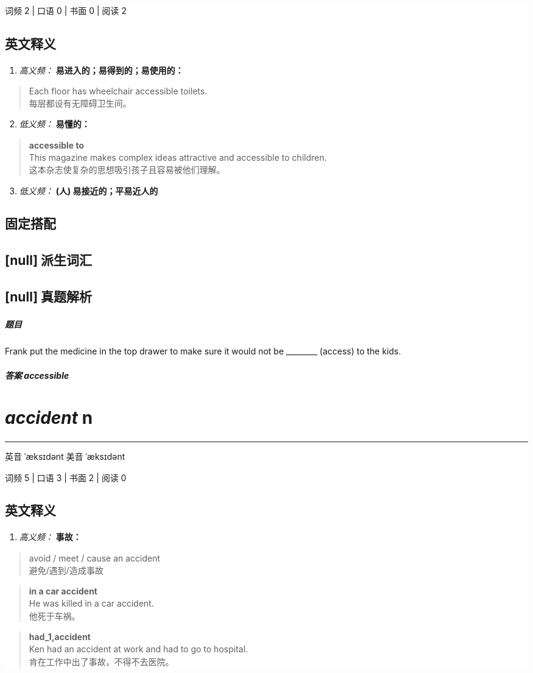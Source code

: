 词频 2 | 口语 0 | 书面 0 | 阅读 2


英文释义
---
1. *高义频：* **易进入的；易得到的；易使用的：**  


> Each floor has wheelchair accessible toilets.  
> 每层都设有无障碍卫生间。

2. *低义频：* **易懂的：**  


> **accessible to**  
> This magazine makes complex ideas attractive and accessible to children.  
> 这本杂志使复杂的思想吸引孩子且容易被他们理解。

3. *低义频：* **(人) 易接近的；平易近人的**  


固定搭配
---
[null]
派生词汇
---
[null]
真题解析
---
##### 题目  
Frank put the medicine in the top drawer to make sure it would not be ________ (access) to the kids.  
##### 答案 accessible  
  


# ***accident*** n
---
英音 ˈæksɪdənt     美音 ˈæksɪdənt

词频 5 | 口语 3 | 书面 2 | 阅读 0


英文释义
---
1. *高义频：* **事故：**  


> avoid / meet / cause an accident   
> 避免/遇到/造成事故

> **in a car accident**  
> He was killed in a car accident.   
> 他死于车祸。

> **had_1,accident**  
> Ken had an accident at work and had to go to hospital.  
> 肯在工作中出了事故，不得不去医院。
